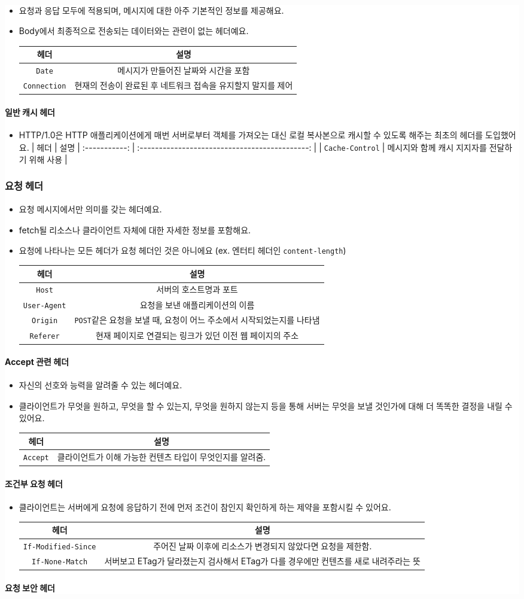 - 요청과 응답 모두에 적용되며, 메시지에 대한 아주 기본적인 정보를 제공해요.
- Body에서 최종적으로 전송되는 데이터와는 관련이 없는 헤더예요.

  |     헤더     |                             설명                             |
  | :----------: | :----------------------------------------------------------: |
  |    `Date`    |             메시지가 만들어진 날짜와 시간을 포함             |
  | `Connection` | 현재의 전송이 완료된 후 네트워크 접속을 유지할지 말지를 제어 |

#### 일반 캐시 헤더

- HTTP/1.0은 HTTP 애플리케이션에게 매번 서버로부터 객체를 가져오는 대신 로컬 복사본으로 캐시할 수 있도록 해주는 최초의 헤더를 도입했어요.
  | 헤더 | 설명
  | :-----------: | :--------------------------------------------: |
  | `Cache-Control` | 메시지와 함께 캐시 지지자를 전달하기 위해 사용 |

### 요청 헤더

- 요청 메시지에서만 의미를 갖는 헤더예요.
- fetch될 리소스나 클라이언트 자체에 대한 자세한 정보를 포함해요.
- 요청에 나타나는 모든 헤더가 요청 헤더인 것은 아니에요 (ex. 엔터티 헤더인 `content-length`)

  |     헤더     |                                 설명                                  |
  | :----------: | :-------------------------------------------------------------------: |
  |    `Host`    |                        서버의 호스트명과 포트                         |
  | `User-Agent` |                    요청을 보낸 애플리케이션의 이름                    |
  |   `Origin`   | `POST`같은 요청을 보낼 때, 요청이 어느 주소에서 시작되었는지를 나타냄 |
  |  `Referer`   |       현재 페이지로 연결되는 링크가 있던 이전 웹 페이지의 주소        |

#### Accept 관련 헤더

- 자신의 선호와 능력을 알려줄 수 있는 헤더예요.

- 클라이언트가 무엇을 원하고, 무엇을 할 수 있는지, 무엇을 원하지 않는지 등을 통해 서버는 무엇을 보낼 것인가에 대해 더 똑똑한 결정을 내릴 수 있어요.

  |   헤더   |                           설명                            |
  | :------: | :-------------------------------------------------------: |
  | `Accept` | 클라이언트가 이해 가능한 컨텐츠 타입이 무엇인지를 알려줌. |

#### 조건부 요청 헤더

- 클라이언트는 서버에게 요청에 응답하기 전에 먼저 조건이 참인지 확인하게 하는 제약을 포함시킬 수 있어요.

  |        헤더         |                                         설명                                         |
  | :-----------------: | :----------------------------------------------------------------------------------: |
  | `If-Modified-Since` |             주어진 날짜 이후에 리소스가 변경되지 않았다면 요청을 제한함.             |
  |   `If-None-Match`   | 서버보고 ETag가 달라졌는지 검사해서 ETag가 다를 경우에만 컨텐츠를 새로 내려주라는 뜻 |

#### 요청 보안 헤더
